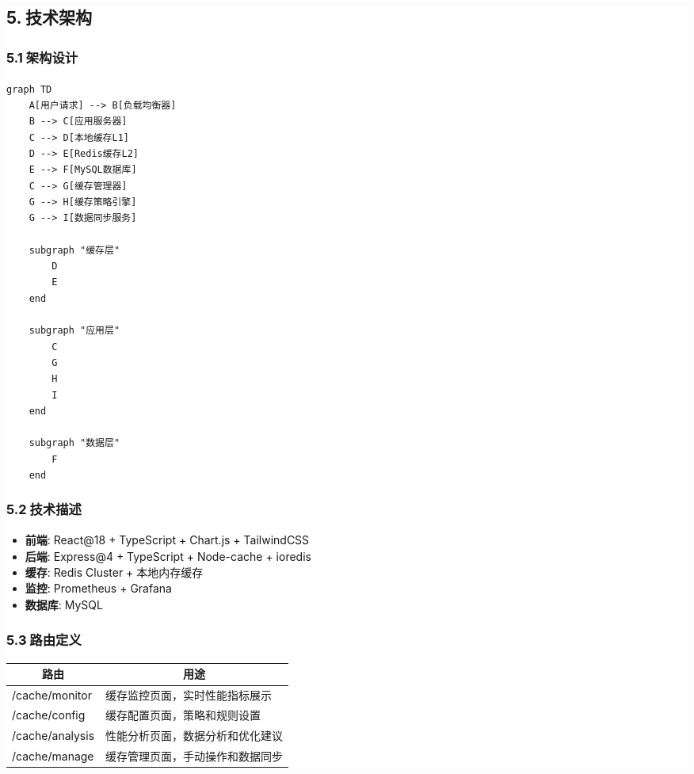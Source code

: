 ## 5. 技术架构

### 5.1 架构设计

```mermaid
graph TD
    A[用户请求] --> B[负载均衡器]
    B --> C[应用服务器]
    C --> D[本地缓存L1]
    D --> E[Redis缓存L2]
    E --> F[MySQL数据库]
    C --> G[缓存管理器]
    G --> H[缓存策略引擎]
    G --> I[数据同步服务]

    subgraph "缓存层"
        D
        E
    end

    subgraph "应用层"
        C
        G
        H
        I
    end

    subgraph "数据层"
        F
    end
```

### 5.2 技术描述

- **前端**: React@18 + TypeScript + Chart.js + TailwindCSS
- **后端**: Express@4 + TypeScript + Node-cache + ioredis
- **缓存**: Redis Cluster + 本地内存缓存
- **监控**: Prometheus + Grafana
- **数据库**: MySQL

### 5.3 路由定义

| 路由            | 用途                             |
| --------------- | -------------------------------- |
| /cache/monitor  | 缓存监控页面，实时性能指标展示   |
| /cache/config   | 缓存配置页面，策略和规则设置     |
| /cache/analysis | 性能分析页面，数据分析和优化建议 |
| /cache/manage   | 缓存管理页面，手动操作和数据同步 |
